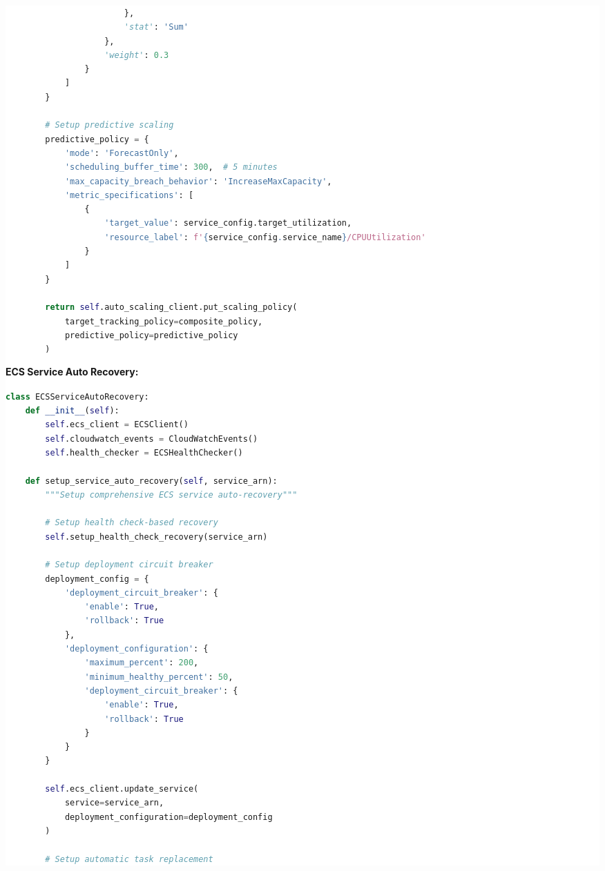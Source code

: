 ```python
                        },
                        'stat': 'Sum'
                    },
                    'weight': 0.3
                }
            ]
        }
        
        # Setup predictive scaling
        predictive_policy = {
            'mode': 'ForecastOnly',
            'scheduling_buffer_time': 300,  # 5 minutes
            'max_capacity_breach_behavior': 'IncreaseMaxCapacity',
            'metric_specifications': [
                {
                    'target_value': service_config.target_utilization,
                    'resource_label': f'{service_config.service_name}/CPUUtilization'
                }
            ]
        }
        
        return self.auto_scaling_client.put_scaling_policy(
            target_tracking_policy=composite_policy,
            predictive_policy=predictive_policy
        )
```

**ECS Service Auto Recovery:**

```python
class ECSServiceAutoRecovery:
    def __init__(self):
        self.ecs_client = ECSClient()
        self.cloudwatch_events = CloudWatchEvents()
        self.health_checker = ECSHealthChecker()
        
    def setup_service_auto_recovery(self, service_arn):
        """Setup comprehensive ECS service auto-recovery"""
        
        # Setup health check-based recovery
        self.setup_health_check_recovery(service_arn)
        
        # Setup deployment circuit breaker
        deployment_config = {
            'deployment_circuit_breaker': {
                'enable': True,
                'rollback': True
            },
            'deployment_configuration': {
                'maximum_percent': 200,
                'minimum_healthy_percent': 50,
                'deployment_circuit_breaker': {
                    'enable': True,
                    'rollback': True
                }
            }
        }
        
        self.ecs_client.update_service(
            service=service_arn,
            deployment_configuration=deployment_config
        )
        
        # Setup automatic task replacement
```